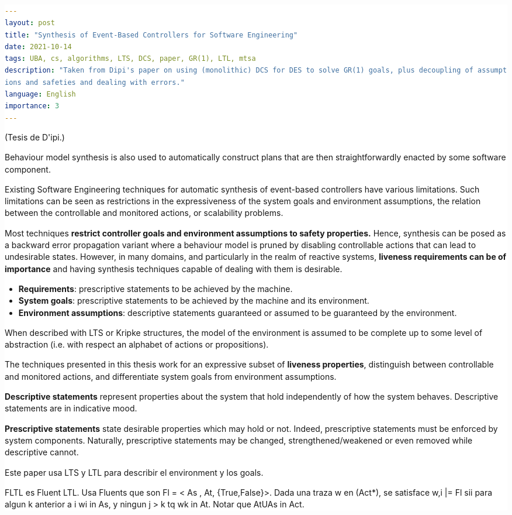 ```yaml
---
layout: post
title: "Synthesis of Event-Based Controllers for Software Engineering"
date: 2021-10-14
tags: UBA, cs, algorithms, LTS, DCS, paper, GR(1), LTL, mtsa
description: "Taken from Dipi's paper on using (monolithic) DCS for DES to solve GR(1) goals, plus decoupling of assumptions and safeties and dealing with errors."
language: English
importance: 3
---
```


(Tesis de D'ipi.)

Behaviour model synthesis is also used to automatically construct plans that
are then straightforwardly enacted by some software component.

Existing Software Engineering techniques for automatic synthesis of event-based controllers have various limitations. Such limitations can be seen
as restrictions in the expressiveness of the system goals and environment
assumptions, the relation between the controllable and monitored actions, or scalability problems.

Most techniques **restrict controller goals and environment assumptions to
safety properties.** Hence, synthesis can be posed as a backward error propagation variant where a behaviour model is pruned by disabling controllable actions that can lead to undesirable states. However, in many domains, and particularly in the realm of reactive systems, **liveness requirements can be of importance** and having synthesis techniques capable of
dealing with them is desirable.

- **Requirements**: prescriptive statements to be achieved by the machine.
- **System goals**: prescriptive statements to be achieved by the machine and its environment.
- **Environment assumptions**: descriptive statements guaranteed or assumed to be guaranteed by the environment.

When described with LTS or Kripke structures, the model of the environment is assumed to be complete
up to some level of abstraction (i.e. with respect an alphabet of actions or
propositions).

The techniques presented in this thesis work for an expressive subset of **liveness properties**, distinguish between controllable and monitored
actions, and differentiate system goals from environment assumptions.

**Descriptive statements** represent properties about the system that hold independently of how the system behaves. Descriptive statements are in indicative mood. 

**Prescriptive statements** state desirable properties which may hold or not. Indeed, prescriptive statements must be enforced by system components. Naturally, prescriptive statements may be changed, strengthened/weakened or even removed while descriptive cannot.

Este paper usa LTS y LTL para describir el environment y los goals.

FLTL es Fluent LTL. Usa Fluents que son Fl = \< As , At, {True,False}\>. Dada una traza w en (Act\*), se satisface w,i \|= Fl sii para algun k anterior a i wi in As, y ningun j > k tq wk in At. Notar que AtUAs in Act.
